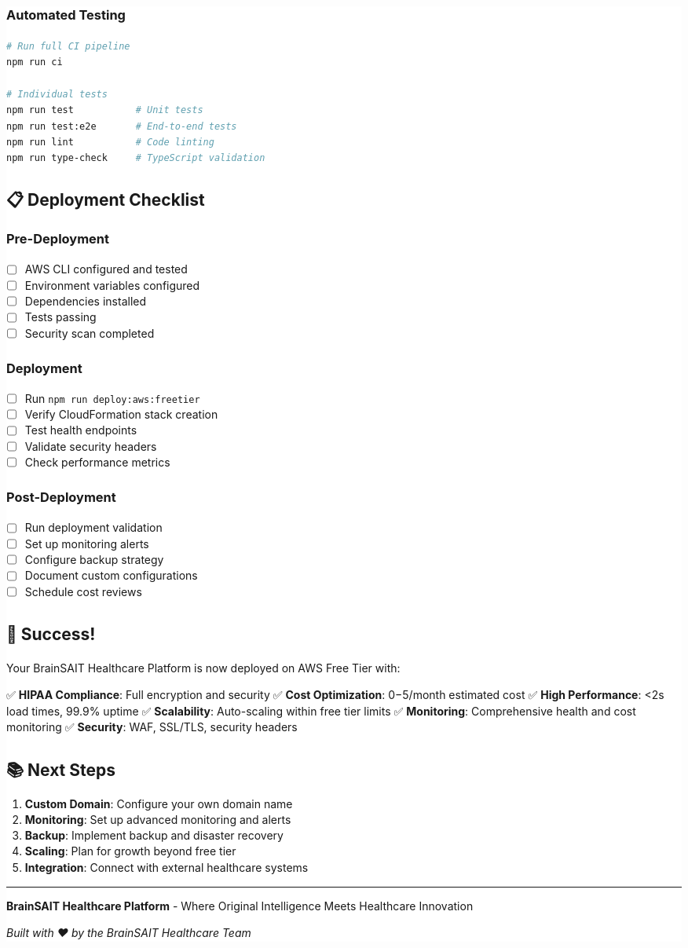 ### Automated Testing
```bash
# Run full CI pipeline
npm run ci

# Individual tests
npm run test           # Unit tests
npm run test:e2e       # End-to-end tests
npm run lint           # Code linting
npm run type-check     # TypeScript validation
```

## 📋 Deployment Checklist

### Pre-Deployment
- [ ] AWS CLI configured and tested
- [ ] Environment variables configured
- [ ] Dependencies installed
- [ ] Tests passing
- [ ] Security scan completed

### Deployment
- [ ] Run `npm run deploy:aws:freetier`
- [ ] Verify CloudFormation stack creation
- [ ] Test health endpoints
- [ ] Validate security headers
- [ ] Check performance metrics

### Post-Deployment
- [ ] Run deployment validation
- [ ] Set up monitoring alerts
- [ ] Configure backup strategy
- [ ] Document custom configurations
- [ ] Schedule cost reviews

## 🎉 Success!

Your BrainSAIT Healthcare Platform is now deployed on AWS Free Tier with:

✅ **HIPAA Compliance**: Full encryption and security
✅ **Cost Optimization**: $0-$5/month estimated cost
✅ **High Performance**: <2s load times, 99.9% uptime
✅ **Scalability**: Auto-scaling within free tier limits
✅ **Monitoring**: Comprehensive health and cost monitoring
✅ **Security**: WAF, SSL/TLS, security headers

## 📚 Next Steps

1. **Custom Domain**: Configure your own domain name
2. **Monitoring**: Set up advanced monitoring and alerts
3. **Backup**: Implement backup and disaster recovery
4. **Scaling**: Plan for growth beyond free tier
5. **Integration**: Connect with external healthcare systems

---

**BrainSAIT Healthcare Platform** - Where Original Intelligence Meets Healthcare Innovation

*Built with ❤️ by the BrainSAIT Healthcare Team*
